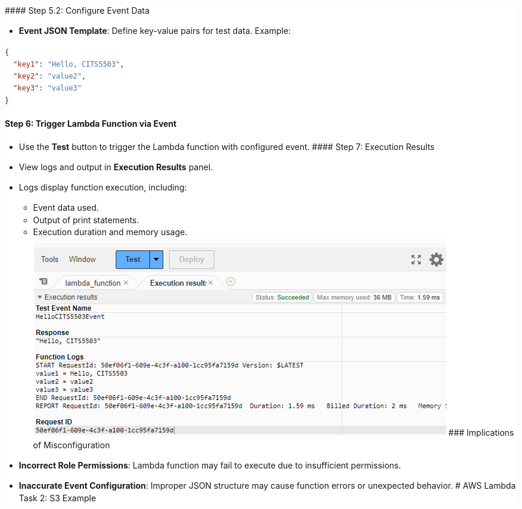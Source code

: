   \#### Step 5.2: Configure Event Data
- **Event JSON Template**: Define key-value pairs for test data.
  Example:

``` json
{
  "key1": "Hello, CITS5503",
  "key2": "value2",
  "key3": "value3"
}
```

#### Step 6: Trigger Lambda Function via Event

- Use the **Test** button to trigger the Lambda function with configured event.
  \#### Step 7: Execution Results

- View logs and output in **Execution Results** panel.

- Logs display function execution, including:

  - Event data used.
  - Output of print statements.
  - Execution duration and memory usage.
    ![Pasted image 20241029121439.png](Cloud%20Computing%20%20Exam%20Notes-media/7a6bf28b8abc0fbe801485150248e5df3cdc5f46.png "wikilink")
    \### Implications of Misconfiguration

- **Incorrect Role Permissions**: Lambda function may fail to execute due to insufficient permissions.

- **Inaccurate Event Configuration**: Improper JSON structure may cause function errors or unexpected behavior.
  \# AWS Lambda Task 2: S3 Example